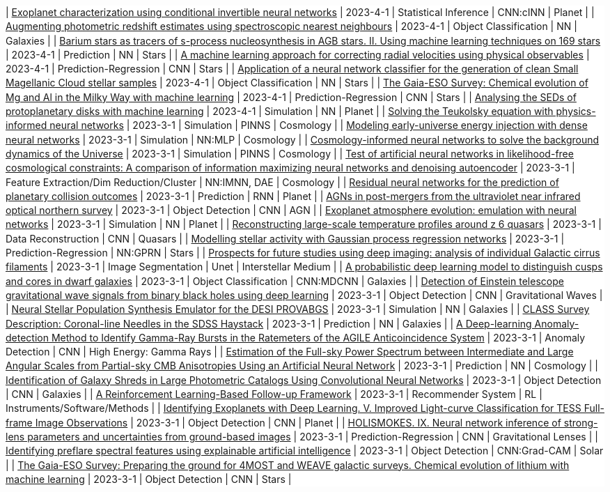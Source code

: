 | [Exoplanet characterization using conditional invertible neural networks](https://ui.adsabs.harvard.edu/abs/2023A&A...672A.180H) | 2023-4-1 | Statistical Inference | CNN:cINN | Planet |
| [Augmenting photometric redshift estimates using spectroscopic nearest neighbours](https://ui.adsabs.harvard.edu/abs/2023A&A...672A.150T) | 2023-4-1 | Object Classification | NN | Galaxies |
| [Barium stars as tracers of s-process nucleosynthesis in AGB stars. II. Using machine learning techniques on 169 stars](https://ui.adsabs.harvard.edu/abs/2023A&A...672A.143D) | 2023-4-1 | Prediction | NN | Stars |
| [A machine learning approach for correcting radial velocities using physical observables](https://ui.adsabs.harvard.edu/abs/2023A&A...672A.118P) | 2023-4-1 | Prediction-Regression | CNN | Stars |
| [Application of a neural network classifier for the generation of clean Small Magellanic Cloud stellar samples](https://ui.adsabs.harvard.edu/abs/2023A&A...672A..65J) | 2023-4-1 | Object Classification | NN | Stars |
| [The Gaia-ESO Survey: Chemical evolution of Mg and Al in the Milky Way with machine learning](https://ui.adsabs.harvard.edu/abs/2023A&A...672A..46A) | 2023-4-1 | Prediction-Regression | CNN | Stars |
| [Analysing the SEDs of protoplanetary disks with machine learning](https://ui.adsabs.harvard.edu/abs/2023A&A...672A..30K) | 2023-4-1 | Simulation | NN | Planet |
| [Solving the Teukolsky equation with physics-informed neural networks](https://ui.adsabs.harvard.edu/abs/2023PhRvD.107f4025L) | 2023-3-1 | Simulation | PINNS | Cosmology |
| [Modeling early-universe energy injection with dense neural networks](https://ui.adsabs.harvard.edu/abs/2023PhRvD.107f3541S) | 2023-3-1 | Simulation | NN:MLP | Cosmology |
| [Cosmology-informed neural networks to solve the background dynamics of the Universe](https://ui.adsabs.harvard.edu/abs/2023PhRvD.107f3523C) | 2023-3-1 | Simulation | PINNS | Cosmology |
| [Test of artificial neural networks in likelihood-free cosmological constraints: A comparison of information maximizing neural networks and denoising autoencoder](https://ui.adsabs.harvard.edu/abs/2023PhRvD.107f3517C) | 2023-3-1 | Feature Extraction/Dim Reduction/Cluster | NN:IMNN, DAE | Cosmology |
| [Residual neural networks for the prediction of planetary collision outcomes](https://ui.adsabs.harvard.edu/abs/2023MNRAS.520.1224W) | 2023-3-1 | Prediction | RNN | Planet |
| [AGNs in post-mergers from the ultraviolet near infrared optical northern survey](https://ui.adsabs.harvard.edu/abs/2023MNRAS.519.6149B) | 2023-3-1 | Object Detection | CNN | AGN |
| [Exoplanet atmosphere evolution: emulation with neural networks](https://ui.adsabs.harvard.edu/abs/2023MNRAS.519.6028R) | 2023-3-1 | Simulation | NN | Planet |
| [Reconstructing large-scale temperature profiles around z   6 quasars](https://ui.adsabs.harvard.edu/abs/2023MNRAS.519.5931C) | 2023-3-1 | Data Reconstruction | CNN | Quasars |
| [Modelling stellar activity with Gaussian process regression networks](https://ui.adsabs.harvard.edu/abs/2023MNRAS.519.5439C) | 2023-3-1 | Prediction-Regression | NN:GPRN | Stars |
| [Prospects for future studies using deep imaging: analysis of individual Galactic cirrus filaments](https://ui.adsabs.harvard.edu/abs/2023MNRAS.519.4735S) | 2023-3-1 | Image Segmentation | Unet | Interstellar Medium |
| [A probabilistic deep learning model to distinguish cusps and cores in dwarf galaxies](https://ui.adsabs.harvard.edu/abs/2023MNRAS.519.4384E) | 2023-3-1 | Object Classification | CNN:MDCNN | Galaxies |
| [Detection of Einstein telescope gravitational wave signals from binary black holes using deep learning](https://ui.adsabs.harvard.edu/abs/2023MNRAS.519.3843A) | 2023-3-1 | Object Detection | CNN | Gravitational Waves |
| [Neural Stellar Population Synthesis Emulator for the DESI PROVABGS](https://ui.adsabs.harvard.edu/abs/2023ApJS..265...23K) | 2023-3-1 | Simulation | NN | Galaxies |
| [CLASS Survey Description: Coronal-line Needles in the SDSS Haystack](https://ui.adsabs.harvard.edu/abs/2023ApJS..265...21R) | 2023-3-1 | Prediction | NN | Galaxies |
| [A Deep-learning Anomaly-detection Method to Identify Gamma-Ray Bursts in the Ratemeters of the AGILE Anticoincidence System](https://ui.adsabs.harvard.edu/abs/2023ApJ...945..106P) | 2023-3-1 | Anomaly Detection | CNN | High Energy: Gamma Rays |
| [Estimation of the Full-sky Power Spectrum between Intermediate and Large Angular Scales from Partial-sky CMB Anisotropies Using an Artificial Neural Network](https://ui.adsabs.harvard.edu/abs/2023ApJ...945...77P) | 2023-3-1 | Prediction | NN | Cosmology |
| [Identification of Galaxy Shreds in Large Photometric Catalogs Using Convolutional Neural Networks](https://ui.adsabs.harvard.edu/abs/2023AJ....165..123D) | 2023-3-1 | Object Detection | CNN | Galaxies |
| [A Reinforcement Learning-Based Follow-up Framework](https://ui.adsabs.harvard.edu/abs/2023AJ....165..118A) | 2023-3-1 | Recommender System | RL | Instruments/Software/Methods |
| [Identifying Exoplanets with Deep Learning. V. Improved Light-curve Classification for TESS Full-frame Image Observations](https://ui.adsabs.harvard.edu/abs/2023AJ....165...95T) | 2023-3-1 | Object Detection | CNN | Planet |
| [HOLISMOKES. IX. Neural network inference of strong-lens parameters and uncertainties from ground-based images](https://ui.adsabs.harvard.edu/abs/2023A&A...671A.147S) | 2023-3-1 | Prediction-Regression | CNN | Gravitational Lenses |
| [Identifying preflare spectral features using explainable artificial intelligence](https://ui.adsabs.harvard.edu/abs/2023A&A...671A..73P) | 2023-3-1 | Object Detection | CNN:Grad-CAM | Solar |
| [The Gaia-ESO Survey: Preparing the ground for 4MOST and WEAVE galactic surveys. Chemical evolution of lithium with machine learning](https://ui.adsabs.harvard.edu/abs/2023A&A...671A..61N) | 2023-3-1 | Object Detection | CNN | Stars |